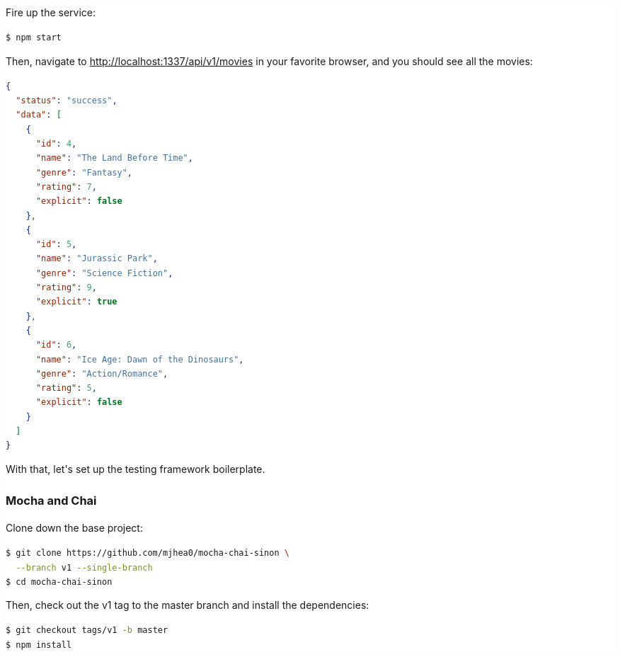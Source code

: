 Fire up the service:

```sh
$ npm start
```

Then, navigate to [http://localhost:1337/api/v1/movies](http://localhost:1337/api/v1/movies) in your favorite browser, and you should see all the movies:

```json
{
  "status": "success",
  "data": [
    {
      "id": 4,
      "name": "The Land Before Time",
      "genre": "Fantasy",
      "rating": 7,
      "explicit": false
    },
    {
      "id": 5,
      "name": "Jurassic Park",
      "genre": "Science Fiction",
      "rating": 9,
      "explicit": true
    },
    {
      "id": 6,
      "name": "Ice Age: Dawn of the Dinosaurs",
      "genre": "Action/Romance",
      "rating": 5,
      "explicit": false
    }
  ]
}
```

With that, let's set up the testing framework boilerplate.

### Mocha and Chai

Clone down the base project:

```sh
$ git clone https://github.com/mjhea0/mocha-chai-sinon \
  --branch v1 --single-branch
$ cd mocha-chai-sinon
```

Then, check out the v1 tag to the master branch and install the dependencies:

```sh
$ git checkout tags/v1 -b master
$ npm install
```
